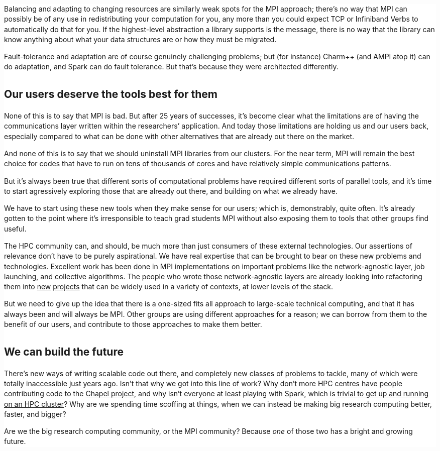 <p>Balancing and adapting to changing resources are similarly weak spots for the MPI approach; there’s no way that MPI can possibly be of any use in redistributing your computation for you, any more than you could expect TCP or Infiniband Verbs to automatically do that for you.  If the highest-level abstraction a library supports is the message, there is no way that the library can know anything about what your data structures are or how they must be migrated.</p>

<p>Fault-tolerance and adaptation are of course genuinely challenging problems; but (for instance) Charm++ (and AMPI atop it) can do adaptation, and Spark can do fault tolerance.  But that’s because they were architected differently.</p>

<h2 id="our-users-deserve-the-tools-best-for-them">Our users deserve the tools best for them</h2>

<p>None of this is to say that MPI is bad.  But after 25 years of successes, it’s become clear what the limitations are of having the communications layer written within the researchers’ application.  And today those limitations are holding us and our users back, especially compared to what can be done with other alternatives that are already out there on the market.</p>

<p>And none of this is to say that we should uninstall MPI libraries from our clusters.  For the near term, MPI will remain the best choice for codes that have to run on tens of thousands of cores and have relatively simple communications patterns.</p>

<p>But it’s always been true that different sorts of computational problems have required different sorts of parallel tools, and it’s time to start agressively exploring those that are already out there, and building on what we already have.</p>

<p>We have to start using these new tools when they make sense for our users; which is, demonstrably, quite often. It’s already gotten to the point where it’s irresponsible to teach grad students MPI without also exposing them to tools that other groups find useful.</p>

<p>The HPC community can, and should, be much more than just consumers of these external technologies.  Our assertions of relevance don’t have to be purely aspirational.  We have real expertise that can be brought to bear on these new problems and technologies.  Excellent work has been done in MPI implementations on important problems like the network-agnostic layer, job launching, and collective algorithms.  The people who wrote those network-agnostic layers are already looking into refactoring them into <a href="https://github.com/ofiwg/libfabric">new</a> <a href="https://www.olcf.ornl.gov/center-projects/common-communication-interface/">projects</a> that can be widely used in a variety of contexts, at lower levels of the stack.</p>

<p>But we need to give up the idea that there is a one-sized fits all approach to large-scale technical computing, and that it has always been and will always be MPI.  Other groups are using different approaches for a reason; we can borrow from them to the benefit of our users, and contribute to those approaches to make them better.</p>

<h2 id="we-can-build-the-future">We can build the future</h2>

<p>There’s new ways of writing scalable code out there, and completely new classes of problems to tackle, many of which were totally inaccessible just years ago.  Isn’t that why we got into this line of work?  Why don’t more HPC centres have people contributing code to the <a href="https://github.com/chapel-lang/chapel">Chapel project</a>, and why isn’t everyone at least playing with Spark, which is <a href="http://www.dursi.ca/post/spark-in-hpc-clusters/">trivial to get up and running on an HPC cluster</a>?  Why are we spending time scoffing at things, when we can instead be making big research computing better, faster, and bigger?</p>

<p>Are we the big research computing community, or the MPI community?  Because <em>one</em> of those two has a bright and growing future.</p>
